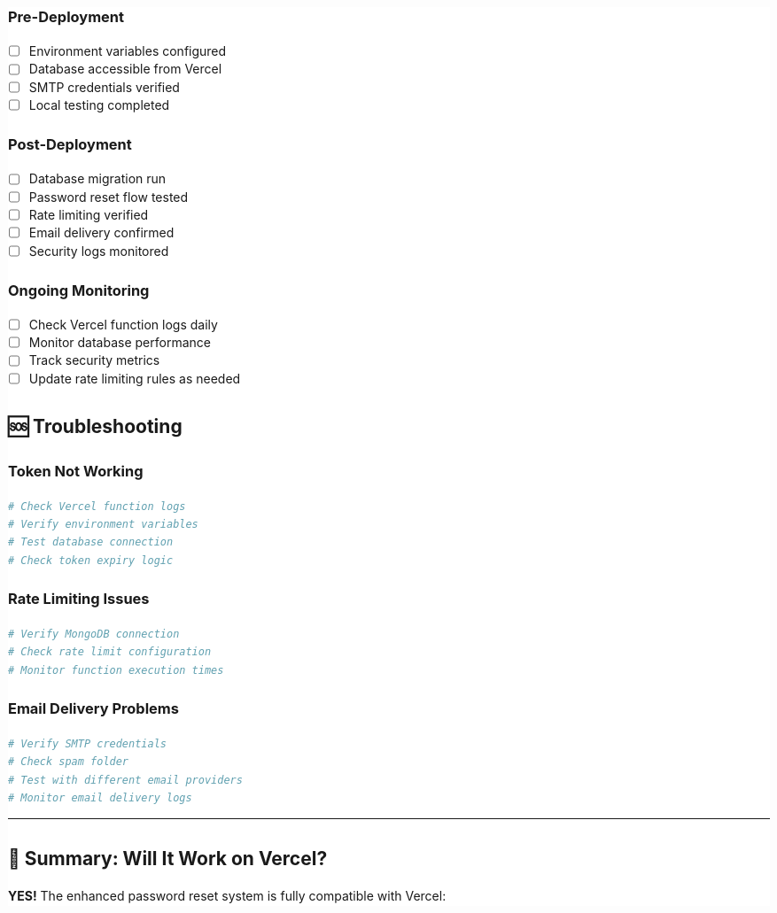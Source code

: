 ### **Pre-Deployment**
- [ ] Environment variables configured
- [ ] Database accessible from Vercel
- [ ] SMTP credentials verified
- [ ] Local testing completed

### **Post-Deployment**
- [ ] Database migration run
- [ ] Password reset flow tested
- [ ] Rate limiting verified
- [ ] Email delivery confirmed
- [ ] Security logs monitored

### **Ongoing Monitoring**
- [ ] Check Vercel function logs daily
- [ ] Monitor database performance
- [ ] Track security metrics
- [ ] Update rate limiting rules as needed

## 🆘 **Troubleshooting**

### **Token Not Working**
```bash
# Check Vercel function logs
# Verify environment variables
# Test database connection
# Check token expiry logic
```

### **Rate Limiting Issues**
```bash
# Verify MongoDB connection
# Check rate limit configuration
# Monitor function execution times
```

### **Email Delivery Problems**
```bash
# Verify SMTP credentials
# Check spam folder
# Test with different email providers
# Monitor email delivery logs
```

---

## 🎯 **Summary: Will It Work on Vercel?**

**YES!** The enhanced password reset system is fully compatible with Vercel:
